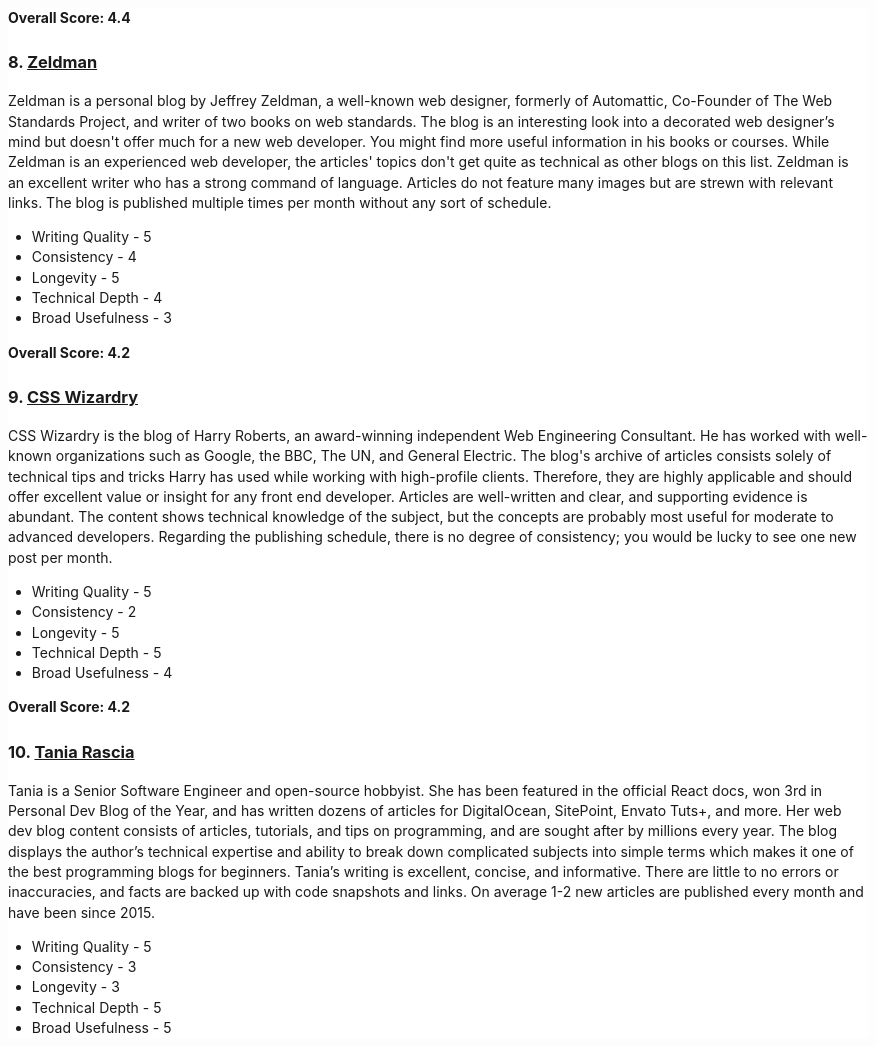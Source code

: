 **Overall Score: 4.4**

### 8. **[Zeldman](http://www.zeldman.com/)**

Zeldman is a personal blog by Jeffrey Zeldman, a well-known web designer, formerly of Automattic, Co-Founder of The Web Standards Project, and writer of two books on web standards. The blog is an interesting look into a decorated web designer’s mind but doesn't offer much for a new web developer. You might find more useful information in his books or courses. While Zeldman is an experienced web developer, the articles' topics don't get quite as technical as other blogs on this list. Zeldman is an excellent writer who has a strong command of language. Articles do not feature many images but are strewn with relevant links. The blog is published multiple times per month without any sort of schedule.

* Writing Quality - 5
* Consistency -  4
* Longevity - 5
* Technical Depth -  4
* Broad Usefulness - 3

**Overall Score: 4.2**

### 9. **[CSS Wizardry](https://csswizardry.com/)**

CSS Wizardry is the blog of Harry Roberts, an award-winning independent Web Engineering Consultant. He has worked with well-known organizations such as Google, the BBC, The UN, and General Electric. The blog's archive of articles consists solely of technical tips and tricks Harry has used while working with high-profile clients. Therefore, they are highly applicable and should offer excellent value or insight for any front end developer. Articles are well-written and clear, and supporting evidence is abundant. The content shows technical knowledge of the subject, but the concepts are probably most useful for moderate to advanced developers. Regarding the publishing schedule, there is no degree of consistency; you would be lucky to see one new post per month.

* Writing Quality - 5
* Consistency -  2
* Longevity - 5
* Technical Depth -  5
* Broad Usefulness - 4

**Overall Score: 4.2**

### 10. **[Tania Rascia](https://www.taniarascia.com/)**

Tania is a Senior Software Engineer and open-source hobbyist. She has been featured in the official React docs, won 3rd in Personal Dev Blog of the Year, and has written dozens of articles for DigitalOcean, SitePoint, Envato Tuts+, and more. Her web dev blog content consists of articles, tutorials, and tips on programming, and are sought after by millions every year. The blog displays the author’s technical expertise and ability to break down complicated subjects into simple terms which makes it one of the best programming blogs for beginners. Tania’s writing is excellent, concise, and informative. There are little to no errors or inaccuracies, and facts are backed up with code snapshots and links. On average 1-2 new articles are published every month and have been since 2015.

* Writing Quality - 5
* Consistency -  3
* Longevity - 3
* Technical Depth - 5
* Broad Usefulness - 5
